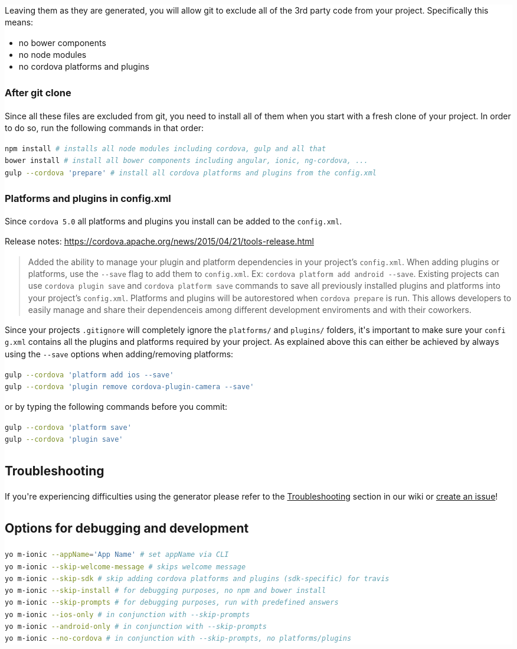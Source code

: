 Leaving them as they are generated, you will allow git to exclude all of the 3rd party code from your project. Specifically this means:
- no bower components
- no node modules
- no cordova platforms and plugins

### After git clone
Since all these files are excluded from git, you need to install all of them when you start with a fresh clone of your project. In order to do so, run the following commands in that order:
```sh
npm install # installs all node modules including cordova, gulp and all that
bower install # install all bower components including angular, ionic, ng-cordova, ...
gulp --cordova 'prepare' # install all cordova platforms and plugins from the config.xml
```

### Platforms and plugins in config.xml
Since `cordova 5.0` all platforms and plugins you install can be added to the `config.xml`.

Release notes:
https://cordova.apache.org/news/2015/04/21/tools-release.html

> Added the ability to manage your plugin and platform dependencies in your project’s `config.xml`. When adding plugins or platforms, use the `--save` flag to add them to `config.xml`. Ex: `cordova platform add android --save`. Existing projects can use `cordova plugin save` and `cordova platform save` commands to save all previously installed plugins and platforms into your project’s `config.xml`. Platforms and plugins will be autorestored when `cordova prepare` is run. This allows developers to easily manage and share their dependenceis among different development enviroments and with their coworkers.
>

Since your projects `.gitignore` will completely ignore the `platforms/` and `plugins/` folders, it's important to make sure your `config.xml` contains all the plugins and platforms required by your project. As explained above this can either be achieved by always using the `--save` options when adding/removing platforms:

```sh
gulp --cordova 'platform add ios --save'
gulp --cordova 'plugin remove cordova-plugin-camera --save'
```

or by typing the following commands before you commit:

```sh
gulp --cordova 'platform save'
gulp --cordova 'plugin save'
```

## Troubleshooting
If you're experiencing difficulties using the generator please refer to the [Troubleshooting](https://github.com/mwaylabs/generator-m-ionic/wiki/Troubleshooting) section in our wiki or [create an issue](https://github.com/mwaylabs/generator-m-ionic/issues/new)!

## Options for debugging and development
```sh
yo m-ionic --appName='App Name' # set appName via CLI
yo m-ionic --skip-welcome-message # skips welcome message
yo m-ionic --skip-sdk # skip adding cordova platforms and plugins (sdk-specific) for travis
yo m-ionic --skip-install # for debugging purposes, no npm and bower install
yo m-ionic --skip-prompts # for debugging purposes, run with predefined answers
yo m-ionic --ios-only # in conjunction with --skip-prompts
yo m-ionic --android-only # in conjunction with --skip-prompts
yo m-ionic --no-cordova # in conjunction with --skip-prompts, no platforms/plugins
```
